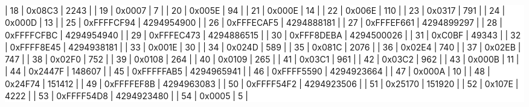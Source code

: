 |      18 | 0x08C3      |        2243 |
|      19 | 0x0007      |           7 |
|      20 | 0x005E      |          94 |
|      21 | 0x000E      |          14 |
|      22 | 0x006E      |         110 |
|      23 | 0x0317      |         791 |
|      24 | 0x000D      |          13 |
|      25 | 0xFFFFCF94  |  4294954900 |
|      26 | 0xFFFECAF5  |  4294888181 |
|      27 | 0xFFFEF661  |  4294899297 |
|      28 | 0xFFFFCFBC  |  4294954940 |
|      29 | 0xFFFEC473  |  4294886515 |
|      30 | 0xFFF8DEBA  |  4294500026 |
|      31 | 0xC0BF      |       49343 |
|      32 | 0xFFFF8E45  |  4294938181 |
|      33 | 0x001E      |          30 |
|      34 | 0x024D      |         589 |
|      35 | 0x081C      |        2076 |
|      36 | 0x02E4      |         740 |
|      37 | 0x02EB      |         747 |
|      38 | 0x02F0      |         752 |
|      39 | 0x0108      |         264 |
|      40 | 0x0109      |         265 |
|      41 | 0x03C1      |         961 |
|      42 | 0x03C2      |         962 |
|      43 | 0x000B      |          11 |
|      44 | 0x2447F     |      148607 |
|      45 | 0xFFFFFAB5  |  4294965941 |
|      46 | 0xFFFF5590  |  4294923664 |
|      47 | 0x000A      |          10 |
|      48 | 0x24F74     |      151412 |
|      49 | 0xFFFFEF8B  |  4294963083 |
|      50 | 0xFFFF54F2  |  4294923506 |
|      51 | 0x25170     |      151920 |
|      52 | 0x107E      |        4222 |
|      53 | 0xFFFF54D8  |  4294923480 |
|      54 | 0x0005      |           5 |